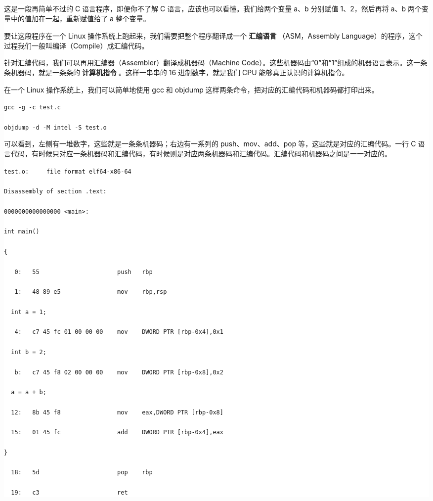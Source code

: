 这是一段再简单不过的 C 语言程序，即便你不了解 C 语言，应该也可以看懂。我们给两个变量 a、b 分别赋值 1、2，然后再将 a、b 两个变量中的值加在一起，重新赋值给了 a 整个变量。

要让这段程序在一个 Linux 操作系统上跑起来，我们需要把整个程序翻译成一个 **汇编语言** （ASM，Assembly Language）的程序，这个过程我们一般叫编译（Compile）成汇编代码。

针对汇编代码，我们可以再用汇编器（Assembler）翻译成机器码（Machine Code）。这些机器码由“0”和“1”组成的机器语言表示。这一条条机器码，就是一条条的 **计算机指令** 。这样一串串的 16 进制数字，就是我们 CPU 能够真正认识的计算机指令。

在一个 Linux 操作系统上，我们可以简单地使用 gcc 和 objdump 这样两条命令，把对应的汇编代码和机器码都打印出来。

```
gcc -g -c test.c

objdump -d -M intel -S test.o

```

可以看到，左侧有一堆数字，这些就是一条条机器码；右边有一系列的 push、mov、add、pop 等，这些就是对应的汇编代码。一行 C 语言代码，有时候只对应一条机器码和汇编代码，有时候则是对应两条机器码和汇编代码。汇编代码和机器码之间是一一对应的。

```
test.o:     file format elf64-x86-64

Disassembly of section .text:

0000000000000000 <main>:

int main()

{

   0:   55                      push   rbp

   1:   48 89 e5                mov    rbp,rsp

  int a = 1; 

   4:   c7 45 fc 01 00 00 00    mov    DWORD PTR [rbp-0x4],0x1

  int b = 2;

   b:   c7 45 f8 02 00 00 00    mov    DWORD PTR [rbp-0x8],0x2

  a = a + b;

  12:   8b 45 f8                mov    eax,DWORD PTR [rbp-0x8]

  15:   01 45 fc                add    DWORD PTR [rbp-0x4],eax

}

  18:   5d                      pop    rbp

  19:   c3                      ret    

```
